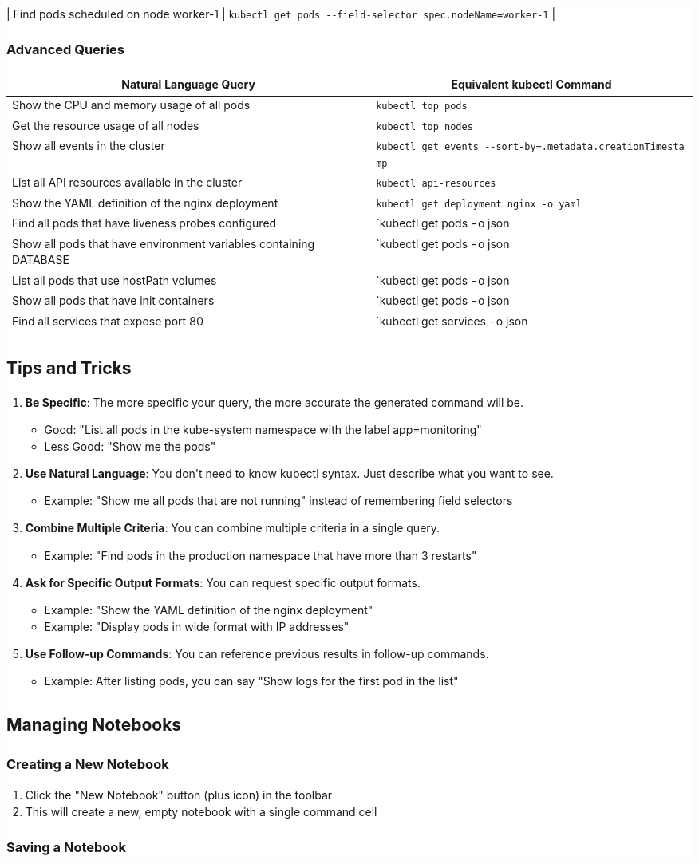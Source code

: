 | Find pods scheduled on node worker-1 | `kubectl get pods --field-selector spec.nodeName=worker-1` |

### Advanced Queries

| Natural Language Query | Equivalent kubectl Command |
|------------------------|----------------------------|
| Show the CPU and memory usage of all pods | `kubectl top pods` |
| Get the resource usage of all nodes | `kubectl top nodes` |
| Show all events in the cluster | `kubectl get events --sort-by=.metadata.creationTimestamp` |
| List all API resources available in the cluster | `kubectl api-resources` |
| Show the YAML definition of the nginx deployment | `kubectl get deployment nginx -o yaml` |
| Find all pods that have liveness probes configured | `kubectl get pods -o json | jq '.items[] | select(.spec.containers[].livenessProbe != null)'` |
| Show all pods that have environment variables containing DATABASE | `kubectl get pods -o json | jq '.items[].spec.containers[].env[] | select(.name | contains("DATABASE"))'` |
| List all pods that use hostPath volumes | `kubectl get pods -o json | jq '.items[] | select(.spec.volumes[].hostPath != null)'` |
| Show all pods that have init containers | `kubectl get pods -o json | jq '.items[] | select(.spec.initContainers != null)'` |
| Find all services that expose port 80 | `kubectl get services -o json | jq '.items[] | select(.spec.ports[].port == 80)'` |

## Tips and Tricks

1. **Be Specific**: The more specific your query, the more accurate the generated command will be.
   - Good: "List all pods in the kube-system namespace with the label app=monitoring"
   - Less Good: "Show me the pods"

2. **Use Natural Language**: You don't need to know kubectl syntax. Just describe what you want to see.
   - Example: "Show me all pods that are not running" instead of remembering field selectors

3. **Combine Multiple Criteria**: You can combine multiple criteria in a single query.
   - Example: "Find pods in the production namespace that have more than 3 restarts"

4. **Ask for Specific Output Formats**: You can request specific output formats.
   - Example: "Show the YAML definition of the nginx deployment"
   - Example: "Display pods in wide format with IP addresses"

5. **Use Follow-up Commands**: You can reference previous results in follow-up commands.
   - Example: After listing pods, you can say "Show logs for the first pod in the list"

## Managing Notebooks

### Creating a New Notebook

1. Click the "New Notebook" button (plus icon) in the toolbar
2. This will create a new, empty notebook with a single command cell

### Saving a Notebook
